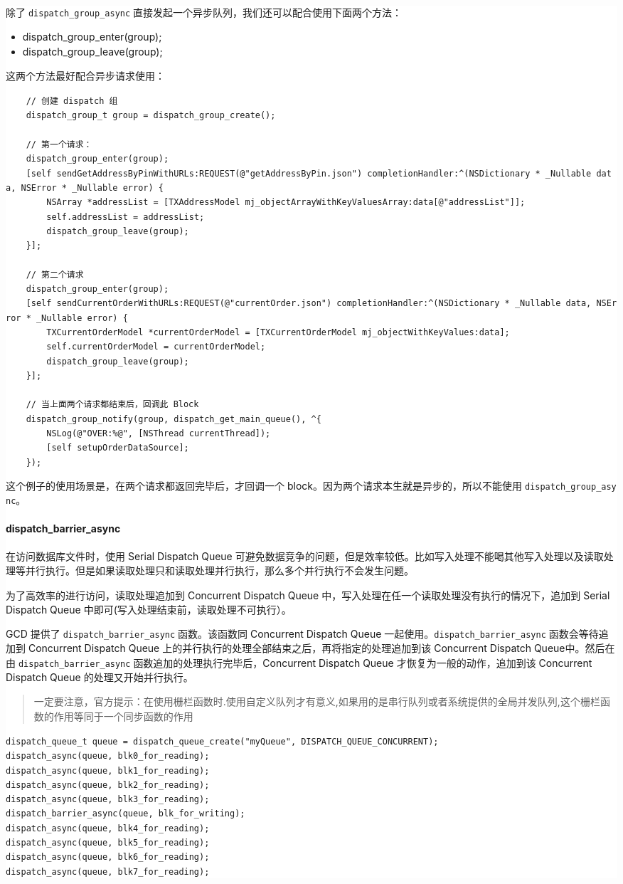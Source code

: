 除了 `dispatch_group_async` 直接发起一个异步队列，我们还可以配合使用下面两个方法：

- dispatch_group_enter(group);
- dispatch_group_leave(group);

这两个方法最好配合异步请求使用：

```objc
    // 创建 dispatch 组
    dispatch_group_t group = dispatch_group_create();

    // 第一个请求：
    dispatch_group_enter(group);
    [self sendGetAddressByPinWithURLs:REQUEST(@"getAddressByPin.json") completionHandler:^(NSDictionary * _Nullable data, NSError * _Nullable error) {
        NSArray *addressList = [TXAddressModel mj_objectArrayWithKeyValuesArray:data[@"addressList"]];
        self.addressList = addressList;
        dispatch_group_leave(group);
    }];

    // 第二个请求
    dispatch_group_enter(group);
    [self sendCurrentOrderWithURLs:REQUEST(@"currentOrder.json") completionHandler:^(NSDictionary * _Nullable data, NSError * _Nullable error) {
        TXCurrentOrderModel *currentOrderModel = [TXCurrentOrderModel mj_objectWithKeyValues:data];
        self.currentOrderModel = currentOrderModel;
        dispatch_group_leave(group);
    }];

    // 当上面两个请求都结束后，回调此 Block
    dispatch_group_notify(group, dispatch_get_main_queue(), ^{
        NSLog(@"OVER:%@", [NSThread currentThread]);
        [self setupOrderDataSource];
    });
```

这个例子的使用场景是，在两个请求都返回完毕后，才回调一个 block。因为两个请求本生就是异步的，所以不能使用 `dispatch_group_async`。

#### dispatch_barrier_async

在访问数据库文件时，使用 Serial Dispatch Queue 可避免数据竞争的问题，但是效率较低。比如写入处理不能喝其他写入处理以及读取处理等并行执行。但是如果读取处理只和读取处理并行执行，那么多个并行执行不会发生问题。

为了高效率的进行访问，读取处理追加到 Concurrent Dispatch Queue 中，写入处理在任一个读取处理没有执行的情况下，追加到 Serial Dispatch Queue 中即可(写入处理结束前，读取处理不可执行）。

GCD 提供了 `dispatch_barrier_async` 函数。该函数同 Concurrent Dispatch Queue 一起使用。`dispatch_barrier_async` 函数会等待追加到 Concurrent Dispatch Queue 上的并行执行的处理全部结束之后，再将指定的处理追加到该 Concurrent Dispatch Queue中。然后在由 `dispatch_barrier_async` 函数追加的处理执行完毕后，Concurrent Dispatch Queue 才恢复为一般的动作，追加到该 Concurrent Dispatch Queue 的处理又开始并行执行。

> 一定要注意，官方提示：在使用栅栏函数时.使用自定义队列才有意义,如果用的是串行队列或者系统提供的全局并发队列,这个栅栏函数的作用等同于一个同步函数的作用

```objc
dispatch_queue_t queue = dispatch_queue_create("myQueue", DISPATCH_QUEUE_CONCURRENT);
dispatch_async(queue, blk0_for_reading);
dispatch_async(queue, blk1_for_reading);
dispatch_async(queue, blk2_for_reading);
dispatch_async(queue, blk3_for_reading);
dispatch_barrier_async(queue, blk_for_writing);
dispatch_async(queue, blk4_for_reading);
dispatch_async(queue, blk5_for_reading);
dispatch_async(queue, blk6_for_reading);
dispatch_async(queue, blk7_for_reading);
```
